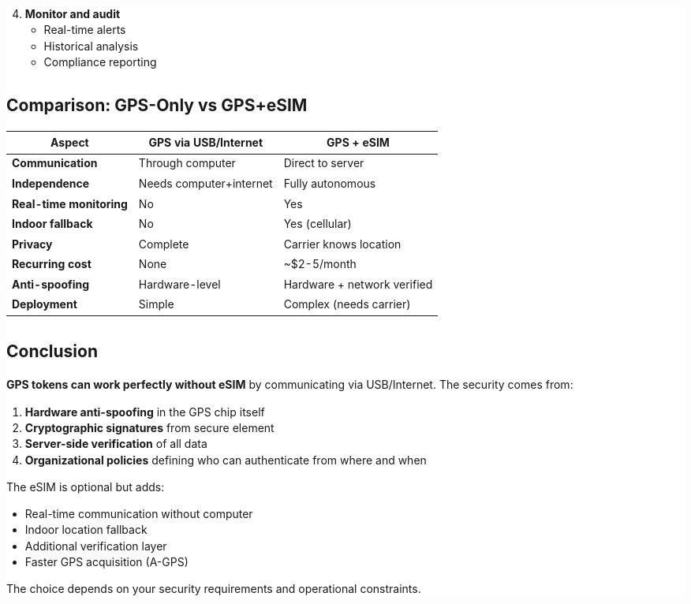 4. **Monitor and audit**
   - Real-time alerts
   - Historical analysis
   - Compliance reporting

## Comparison: GPS-Only vs GPS+eSIM

| Aspect | GPS via USB/Internet | GPS + eSIM |
|--------|---------------------|------------|
| **Communication** | Through computer | Direct to server |
| **Independence** | Needs computer+internet | Fully autonomous |
| **Real-time monitoring** | No | Yes |
| **Indoor fallback** | No | Yes (cellular) |
| **Privacy** | Complete | Carrier knows location |
| **Recurring cost** | None | ~$2-5/month |
| **Anti-spoofing** | Hardware-level | Hardware + network verified |
| **Deployment** | Simple | Complex (needs carrier) |

## Conclusion

**GPS tokens can work perfectly without eSIM** by communicating via USB/Internet. The security comes from:

1. **Hardware anti-spoofing** in the GPS chip itself
2. **Cryptographic signatures** from secure element
3. **Server-side verification** of all data
4. **Organizational policies** defining who can authenticate from where and when

The eSIM is optional but adds:
- Real-time communication without computer
- Indoor location fallback
- Additional verification layer
- Faster GPS acquisition (A-GPS)

The choice depends on your security requirements and operational constraints.